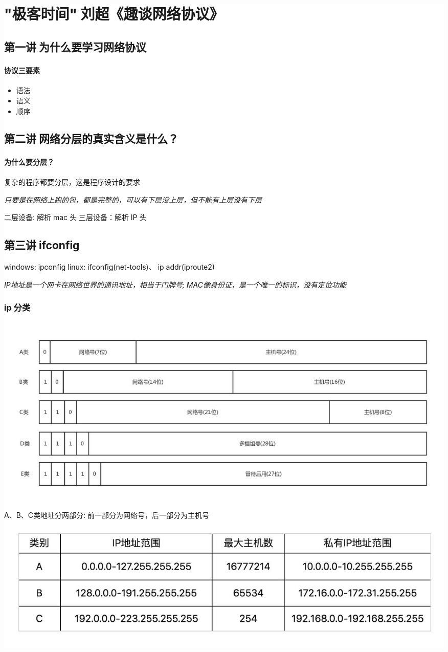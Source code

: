 # "极客时间" 刘超《趣谈网络协议》
## 第一讲 为什么要学习网络协议
#### 协议三要素
* 语法
* 语义
* 顺序

## 第二讲 网络分层的真实含义是什么？
#### 为什么要分层？
复杂的程序都要分层，这是程序设计的要求

*只要是在网络上跑的包，都是完整的，可以有下层没上层，但不能有上层没有下层*

二层设备: 解析 mac 头
三层设备：解析 IP 头

## 第三讲 ifconfig
windows: ipconfig
linux: ifconfig(net-tools)、 ip addr(iproute2)

*IP地址是一个网卡在网络世界的通讯地址，相当于门牌号; MAC像身份证，是一个唯一的标识，没有定位功能*
### ip 分类
![ip分类图](./images/ip_class.jpeg)
A、B、C类地址分两部分: 前一部分为网络号，后一部分为主机号
![ABC类地址说明](./images/abc.jpeg)
